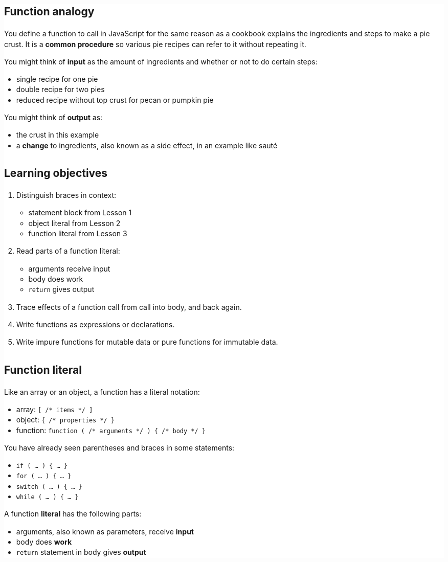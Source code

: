 ## Function analogy

You define a function to call in JavaScript for the same reason as a cookbook explains the ingredients and steps to make a pie crust. It is a **common procedure** so various pie recipes can refer to it without repeating it.

You might think of **input** as the amount of ingredients and whether or not to do certain steps:

* single recipe for one pie
* double recipe for two pies
* reduced recipe without top crust for pecan or pumpkin pie

You might think of **output** as:

* the crust in this example
* a **change** to ingredients, also known as a side effect, in an example like sauté

## Learning objectives

1. Distinguish braces in context:

    * statement block from Lesson 1
    * object literal from Lesson 2
    * function literal from Lesson 3

2. Read parts of a function literal:

    * arguments receive input
    * body does work
    * `return` gives output

3. Trace effects of a function call from call into body, and back again.

4. Write functions as expressions or declarations.

5. Write impure functions for mutable data or pure functions for immutable data.

## Function literal

Like an array or an object, a function has a literal notation:

* array: `[ /* items */ ]`
* object: `{ /* properties */ }`
* function: `function ( /* arguments */ ) { /* body */ }`

You have already seen parentheses and braces in some statements:

* `if ( … ) { … }`
* `for ( … ) { … }`
* `switch ( … ) { … }`
* `while ( … ) { … }`

A function **literal** has the following parts:

* arguments, also known as parameters, receive **input**
* body does **work**
* `return` statement in body gives **output**
